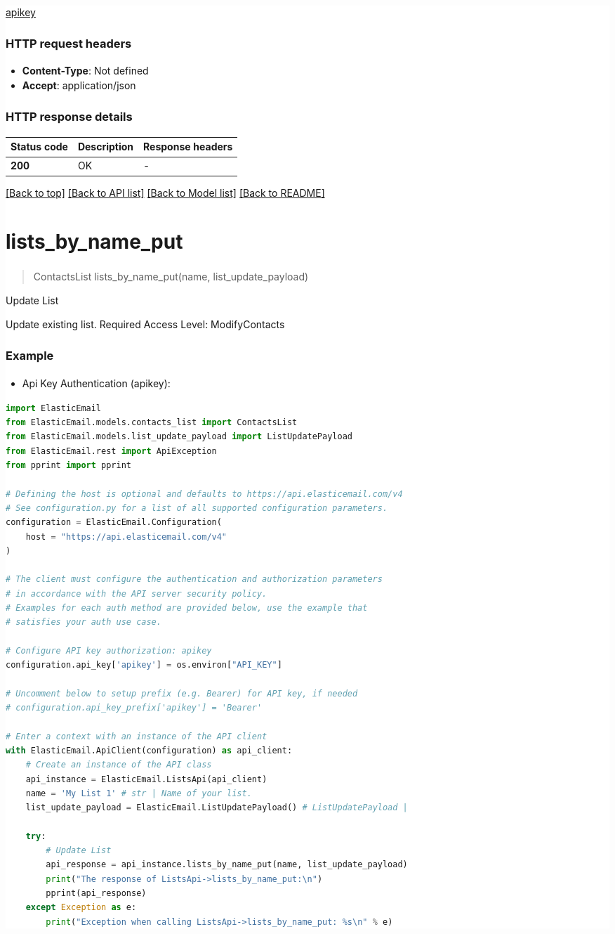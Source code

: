 [apikey](../README.md#apikey)

### HTTP request headers

 - **Content-Type**: Not defined
 - **Accept**: application/json

### HTTP response details

| Status code | Description | Response headers |
|-------------|-------------|------------------|
**200** | OK |  -  |

[[Back to top]](#) [[Back to API list]](../README.md#documentation-for-api-endpoints) [[Back to Model list]](../README.md#documentation-for-models) [[Back to README]](../README.md)

# **lists_by_name_put**
> ContactsList lists_by_name_put(name, list_update_payload)

Update List

Update existing list. Required Access Level: ModifyContacts

### Example

* Api Key Authentication (apikey):

```python
import ElasticEmail
from ElasticEmail.models.contacts_list import ContactsList
from ElasticEmail.models.list_update_payload import ListUpdatePayload
from ElasticEmail.rest import ApiException
from pprint import pprint

# Defining the host is optional and defaults to https://api.elasticemail.com/v4
# See configuration.py for a list of all supported configuration parameters.
configuration = ElasticEmail.Configuration(
    host = "https://api.elasticemail.com/v4"
)

# The client must configure the authentication and authorization parameters
# in accordance with the API server security policy.
# Examples for each auth method are provided below, use the example that
# satisfies your auth use case.

# Configure API key authorization: apikey
configuration.api_key['apikey'] = os.environ["API_KEY"]

# Uncomment below to setup prefix (e.g. Bearer) for API key, if needed
# configuration.api_key_prefix['apikey'] = 'Bearer'

# Enter a context with an instance of the API client
with ElasticEmail.ApiClient(configuration) as api_client:
    # Create an instance of the API class
    api_instance = ElasticEmail.ListsApi(api_client)
    name = 'My List 1' # str | Name of your list.
    list_update_payload = ElasticEmail.ListUpdatePayload() # ListUpdatePayload | 

    try:
        # Update List
        api_response = api_instance.lists_by_name_put(name, list_update_payload)
        print("The response of ListsApi->lists_by_name_put:\n")
        pprint(api_response)
    except Exception as e:
        print("Exception when calling ListsApi->lists_by_name_put: %s\n" % e)
```